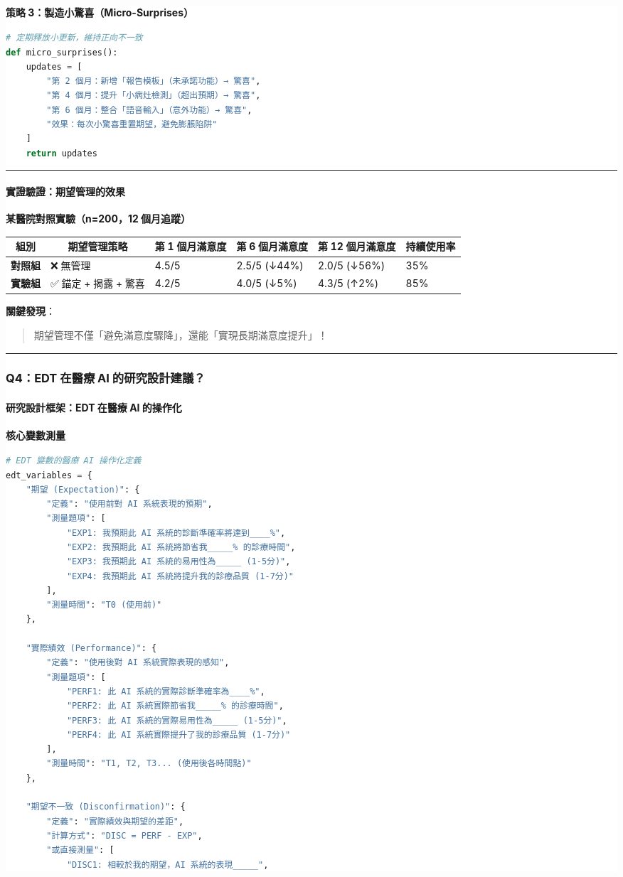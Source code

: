 **策略 3：製造小驚喜（Micro-Surprises）**

```python
# 定期釋放小更新，維持正向不一致
def micro_surprises():
    updates = [
        "第 2 個月：新增「報告模板」（未承諾功能）→ 驚喜",
        "第 4 個月：提升「小病灶檢測」（超出預期）→ 驚喜",
        "第 6 個月：整合「語音輸入」（意外功能）→ 驚喜",
        "效果：每次小驚喜重置期望，避免膨脹陷阱"
    ]
    return updates
```

---

#### 實證驗證：期望管理的效果

**某醫院對照實驗（n=200，12 個月追蹤）**

| 組別 | 期望管理策略 | 第 1 個月滿意度 | 第 6 個月滿意度 | 第 12 個月滿意度 | 持續使用率 |
|-----|------------|--------------|--------------|----------------|----------|
| **對照組** | ❌ 無管理 | 4.5/5 | 2.5/5 (↓44%) | 2.0/5 (↓56%) | 35% |
| **實驗組** | ✅ 錨定 + 揭露 + 驚喜 | 4.2/5 | 4.0/5 (↓5%) | 4.3/5 (↑2%) | 85% |

**關鍵發現**：
> 期望管理不僅「避免滿意度驟降」，還能「實現長期滿意度提升」！

---

### Q4：EDT 在醫療 AI 的研究設計建議？

#### 研究設計框架：EDT 在醫療 AI 的操作化

**核心變數測量**

```python
# EDT 變數的醫療 AI 操作化定義
edt_variables = {
    "期望 (Expectation)": {
        "定義": "使用前對 AI 系統表現的預期",
        "測量題項": [
            "EXP1: 我預期此 AI 系統的診斷準確率將達到____%",
            "EXP2: 我預期此 AI 系統將節省我_____% 的診療時間",
            "EXP3: 我預期此 AI 系統的易用性為_____ (1-5分)",
            "EXP4: 我預期此 AI 系統將提升我的診療品質 (1-7分)"
        ],
        "測量時間": "T0 (使用前)"
    },

    "實際績效 (Performance)": {
        "定義": "使用後對 AI 系統實際表現的感知",
        "測量題項": [
            "PERF1: 此 AI 系統的實際診斷準確率為____%",
            "PERF2: 此 AI 系統實際節省我_____% 的診療時間",
            "PERF3: 此 AI 系統的實際易用性為_____ (1-5分)",
            "PERF4: 此 AI 系統實際提升了我的診療品質 (1-7分)"
        ],
        "測量時間": "T1, T2, T3... (使用後各時間點)"
    },

    "期望不一致 (Disconfirmation)": {
        "定義": "實際績效與期望的差距",
        "計算方式": "DISC = PERF - EXP",
        "或直接測量": [
            "DISC1: 相較於我的期望，AI 系統的表現_____",
```